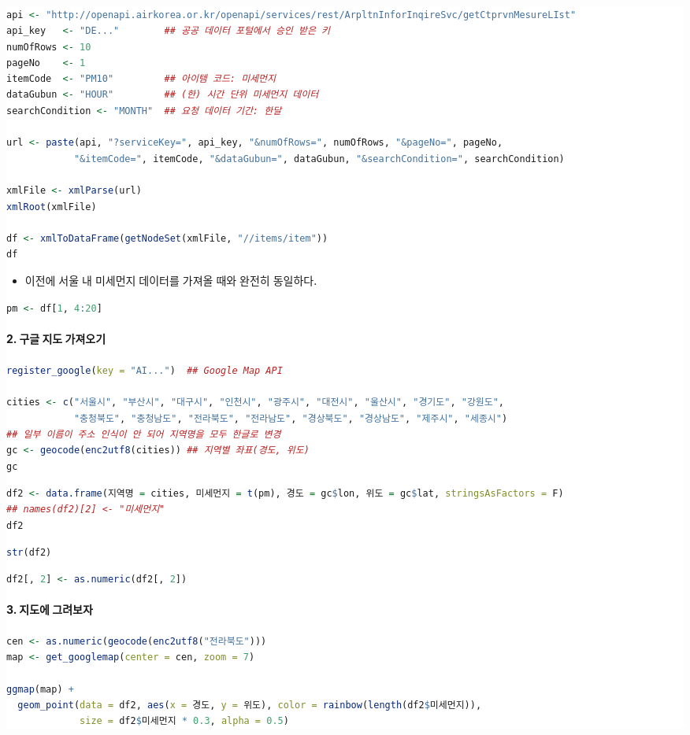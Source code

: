 ``` r
api <- "http://openapi.airkorea.or.kr/openapi/services/rest/ArpltnInforInqireSvc/getCtprvnMesureLIst"
api_key   <- "DE..."        ## 공공 데이터 포털에서 승인 받은 키
numOfRows <- 10
pageNo    <- 1
itemCode  <- "PM10"         ## 아이템 코드: 미세먼지
dataGubun <- "HOUR"         ## (한) 시간 단위 미세먼지 데이터
searchCondition <- "MONTH"  ## 요청 데이터 기간: 한달

url <- paste(api, "?serviceKey=", api_key, "&numOfRows=", numOfRows, "&pageNo=", pageNo,
            "&itemCode=", itemCode, "&dataGubun=", dataGubun, "&searchCondition=", searchCondition)

xmlFile <- xmlParse(url)
xmlRoot(xmlFile)

df <- xmlToDataFrame(getNodeSet(xmlFile, "//items/item"))
df
```

  - 이전에 서울 내 미세먼지 데이터를 가져올 때와 완전히 동일하다.



``` r
pm <- df[1, 4:20]
```

#### 2\. 구글 지도 가져오기

``` r
register_google(key = "AI...")  ## Google Map API

cities <- c("서울시", "부산시", "대구시", "인천시", "광주시", "대전시", "울산시", "경기도", "강원도",
            "충청북도", "충청남도", "전라북도", "전라남도", "경상북도", "경상남도", "제주시", "세종시")
## 일부 이름이 주소 인식이 안 되어 지역명을 모두 한글로 변경
gc <- geocode(enc2utf8(cities)) ## 지역별 좌표(경도, 위도)
gc
```

``` r
df2 <- data.frame(지역명 = cities, 미세먼지 = t(pm), 경도 = gc$lon, 위도 = gc$lat, stringsAsFactors = F)
## names(df2)[2] <- "미세먼지"
df2
```

``` r
str(df2)
```

``` r
df2[, 2] <- as.numeric(df2[, 2])
```

#### 3\. 지도에 그려보자

``` r
cen <- as.numeric(geocode(enc2utf8("전라북도")))
map <- get_googlemap(center = cen, zoom = 7)

ggmap(map) +
  geom_point(data = df2, aes(x = 경도, y = 위도), color = rainbow(length(df2$미세먼지)),
             size = df2$미세먼지 * 0.3, alpha = 0.5)
```
